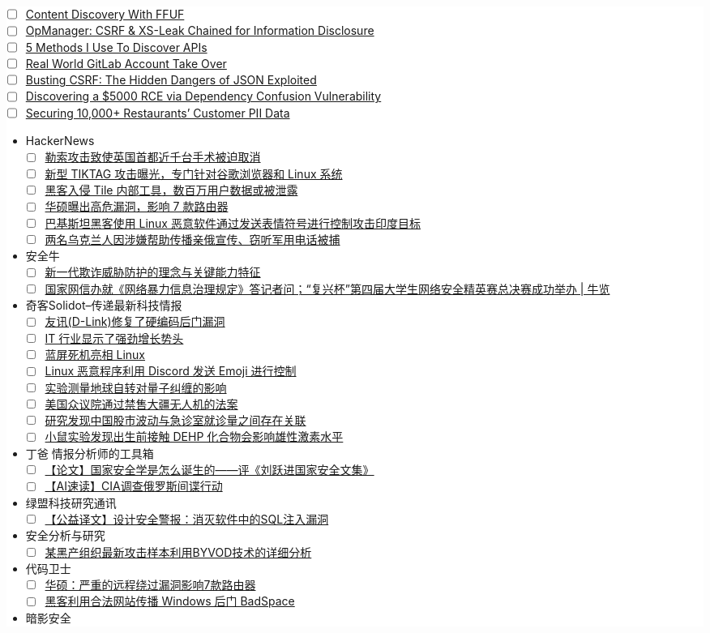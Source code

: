   - [ ] [Content Discovery With FFUF](https://infosecwriteups.com/content-discovery-with-ffuf-5bc81d2d8db6?source=rss----7b722bfd1b8d--bug_bounty)
  - [ ] [OpManager: CSRF & XS-Leak Chained for Information Disclosure](https://infosecwriteups.com/opmanager-csrf-xs-leak-chained-for-information-disclosure-382c6ee518ca?source=rss----7b722bfd1b8d--bug_bounty)
  - [ ] [5 Methods I Use To Discover APIs](https://infosecwriteups.com/5-methods-i-use-to-discover-apis-6d646baa3ffb?source=rss----7b722bfd1b8d--bug_bounty)
  - [ ] [Real World GitLab Account Take Over](https://infosecwriteups.com/real-world-gitlab-account-take-over-b2e9896a1835?source=rss----7b722bfd1b8d--bug_bounty)
  - [ ] [Busting CSRF: The Hidden Dangers of JSON Exploited](https://infosecwriteups.com/busting-csrf-the-hidden-dangers-of-json-exploited-fd4aeb4cf47e?source=rss----7b722bfd1b8d--bug_bounty)
  - [ ] [Discovering a $5000 RCE via Dependency Confusion Vulnerability](https://infosecwriteups.com/discovering-a-5000-rce-via-dependency-confusion-vulnerability-6b0c08ecd5de?source=rss----7b722bfd1b8d--bug_bounty)
  - [ ] [Securing 10,000+ Restaurants’ Customer PII Data](https://infosecwriteups.com/securing-10-000-restaurants-customer-pii-data-60013c9b44dc?source=rss----7b722bfd1b8d--bug_bounty)
- HackerNews
  - [ ] [勒索攻击致使英国首都近千台手术被迫取消](https://hackernews.cc/archives/53214)
  - [ ] [新型 TIKTAG 攻击曝光，专门针对谷歌浏览器和 Linux 系统](https://hackernews.cc/archives/53204)
  - [ ] [黑客入侵 Tile 内部工具，数百万用户数据或被泄露](https://hackernews.cc/archives/53198)
  - [ ] [华硕曝出高危漏洞，影响 7 款路由器](https://hackernews.cc/archives/53194)
  - [ ] [巴基斯坦黑客使用 Linux 恶意软件通过发送表情符号进行控制攻击印度目标](https://hackernews.cc/archives/53183)
  - [ ] [两名乌克兰人因涉嫌帮助传播亲俄宣传、窃听军用电话被捕](https://hackernews.cc/archives/53180)
- 安全牛
  - [ ] [新一代欺诈威胁防护的理念与关键能力特征](https://mp.weixin.qq.com/s?__biz=MjM5Njc3NjM4MA==&mid=2651130518&idx=1&sn=462ab6711570422ae023c5ee7dfb4bcb&chksm=bd15ba458a623353c3d0aeddb87685139633654ad1d593b69632fd8726b7dc731a8ca773e5a9&scene=58&subscene=0#rd)
  - [ ] [国家网信办就《网络暴力信息治理规定》答记者问；“复兴杯”第四届大学生网络安全精英赛总决赛成功举办  | 牛览](https://mp.weixin.qq.com/s?__biz=MjM5Njc3NjM4MA==&mid=2651130518&idx=2&sn=be2a655d90fad63665d77f11475a28e3&chksm=bd15ba458a6233534fc279d7e16cbb4472c0a6ea82fb78ee8b07d70c3d212a3ab8e3ca6cef5a&scene=58&subscene=0#rd)
- 奇客Solidot–传递最新科技情报
  - [ ] [友讯(D-Link)修复了硬编码后门漏洞](https://www.solidot.org/story?sid=78451)
  - [ ] [IT 行业显示了强劲增长势头](https://www.solidot.org/story?sid=78450)
  - [ ] [蓝屏死机亮相 Linux](https://www.solidot.org/story?sid=78449)
  - [ ] [Linux 恶意程序利用 Discord 发送 Emoji 进行控制](https://www.solidot.org/story?sid=78448)
  - [ ] [实验测量地球自转对量子纠缠的影响](https://www.solidot.org/story?sid=78447)
  - [ ] [美国众议院通过禁售大疆无人机的法案](https://www.solidot.org/story?sid=78446)
  - [ ] [研究发现中国股市波动与急诊室就诊量之间存在关联](https://www.solidot.org/story?sid=78445)
  - [ ] [小鼠实验发现出生前接触 DEHP 化合物会影响雄性激素水平](https://www.solidot.org/story?sid=78444)
- 丁爸 情报分析师的工具箱
  - [ ] [【论文】国家安全学是怎么诞生的——评《刘跃进国家安全文集》](https://mp.weixin.qq.com/s?__biz=MzI2MTE0NTE3Mw==&mid=2651144372&idx=1&sn=83ca75f3b9ff55d2f9ee9e2a654f4efa&chksm=f1af378ec6d8be9816e437f3eb7c9b17acc0c6c05c2d522edfa5d1ac03c3e7e21ca96f6c528f&scene=58&subscene=0#rd)
  - [ ] [【AI速读】CIA调查俄罗斯间谍行动](https://mp.weixin.qq.com/s?__biz=MzI2MTE0NTE3Mw==&mid=2651144372&idx=2&sn=578f9d9b21d362159cb0e1461929dfbe&chksm=f1af378ec6d8be98f0493a8c4f6711ddea32ed4377c5f69b390ac967caa18ca1272255b49c15&scene=58&subscene=0#rd)
- 绿盟科技研究通讯
  - [ ] [【公益译文】设计安全警报：消灭软件中的SQL注入漏洞](https://mp.weixin.qq.com/s?__biz=MzIyODYzNTU2OA==&mid=2247497440&idx=1&sn=bd797f6a2fc78bab38df0eb935711750&chksm=e84c503fdf3bd929845aed7c0ad26487f8f1bbfaf96f3d3b4a9cddfe30733f8fc2c826dce027&scene=58&subscene=0#rd)
- 安全分析与研究
  - [ ] [某黑产组织最新攻击样本利用BYVOD技术的详细分析](https://mp.weixin.qq.com/s?__biz=MzA4ODEyODA3MQ==&mid=2247488345&idx=1&sn=7b51dc0213875aa7527351f294f69fdd&chksm=902fbc71a758356702e5e045c122088660d901675d3f41e7922a5c911c98472cd3c9c4276e61&scene=58&subscene=0#rd)
- 代码卫士
  - [ ] [华硕：严重的远程绕过漏洞影响7款路由器](https://mp.weixin.qq.com/s?__biz=MzI2NTg4OTc5Nw==&mid=2247519766&idx=1&sn=e5617e80059a29c20c16b011271e8511&chksm=ea94bf7cdde3366a40c735785d2003fbc49acc442aa93976fea8022789285571f11532bd03a9&scene=58&subscene=0#rd)
  - [ ] [黑客利用合法网站传播 Windows 后门 BadSpace](https://mp.weixin.qq.com/s?__biz=MzI2NTg4OTc5Nw==&mid=2247519766&idx=2&sn=312a9644bbda99160892d8cc2c0df787&chksm=ea94bf7cdde3366a089261162730937358771eac25162735ecb3a9d8141b2392b1138877d372&scene=58&subscene=0#rd)
- 暗影安全